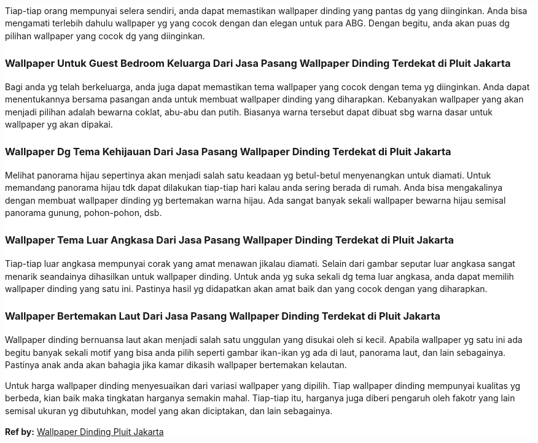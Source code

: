 Tiap-tiap orang mempunyai selera sendiri, anda dapat memastikan wallpaper dinding yang pantas dg yang diinginkan. Anda bisa mengamati terlebih dahulu wallpaper yg yang cocok dengan dan elegan untuk para ABG. Dengan begitu, anda akan puas dg pilihan wallpaper yang cocok dg yang diinginkan.

### Wallpaper Untuk Guest Bedroom Keluarga Dari Jasa Pasang Wallpaper Dinding Terdekat di Pluit Jakarta

Bagi anda yg telah berkeluarga, anda juga dapat memastikan tema wallpaper yang cocok dengan tema yg diinginkan. Anda dapat menentukannya bersama pasangan anda untuk membuat wallpaper dinding yang diharapkan. Kebanyakan wallpaper yang akan menjadi pilihan adalah bewarna coklat, abu-abu dan putih. Biasanya warna tersebut dapat dibuat sbg warna dasar untuk wallpaper yg akan dipakai.

### Wallpaper Dg Tema Kehijauan Dari Jasa Pasang Wallpaper Dinding Terdekat di Pluit Jakarta

Melihat panorama hijau sepertinya akan menjadi salah satu keadaan yg betul-betul menyenangkan untuk diamati. Untuk memandang panorama hijau tdk dapat dilakukan tiap-tiap hari kalau anda sering berada di rumah. Anda bisa mengakalinya dengan membuat wallpaper dinding yg bertemakan warna hijau. Ada sangat banyak sekali wallpaper bewarna hijau semisal panorama gunung, pohon-pohon, dsb.

### Wallpaper Tema Luar Angkasa Dari Jasa Pasang Wallpaper Dinding Terdekat di Pluit Jakarta

Tiap-tiap luar angkasa mempunyai corak yang amat menawan jikalau diamati. Selain dari gambar seputar luar angkasa sangat menarik seandainya dihasilkan untuk wallpaper dinding. Untuk anda yg suka sekali dg tema luar angkasa, anda dapat memilih wallpaper dinding yang satu ini. Pastinya hasil yg didapatkan akan amat baik dan yang cocok dengan yang diharapkan.

### Wallpaper Bertemakan Laut Dari Jasa Pasang Wallpaper Dinding Terdekat di Pluit Jakarta

Wallpaper dinding bernuansa laut akan menjadi salah satu unggulan yang disukai oleh si kecil. Apabila wallpaper yg satu ini ada begitu banyak sekali motif yang bisa anda pilih seperti gambar ikan-ikan yg ada di laut, panorama laut, dan lain sebagainya. Pastinya anak anda akan bahagia jika kamar dikasih wallpaper bertemakan kelautan.

Untuk harga wallpaper dinding menyesuaikan dari variasi wallpaper yang dipilih. Tiap wallpaper dinding mempunyai kualitas yg berbeda, kian baik maka tingkatan harganya semakin mahal. Tiap-tiap itu, harganya juga diberi pengaruh oleh fakotr yang lain semisal ukuran yg dibutuhkan, model yang akan diciptakan, dan lain sebagainya.

**Ref by:** [Wallpaper Dinding Pluit Jakarta](https://id.wikipedia.org/wiki/Wallpaper)
